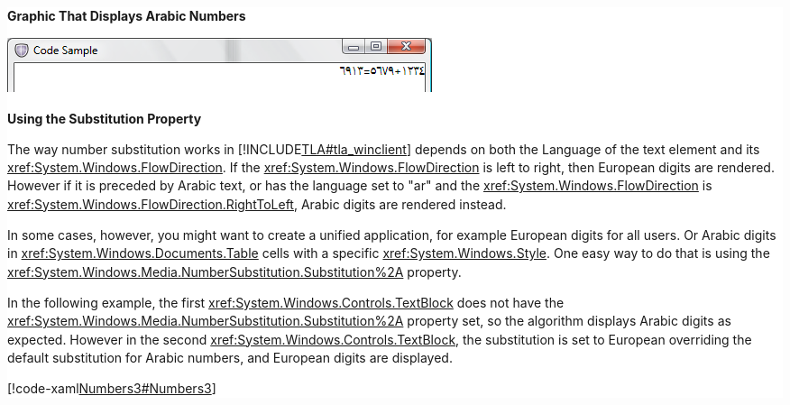  **Graphic That Displays Arabic Numbers**  
  
 ![Arabic numbers](../../../../docs/framework/wpf/advanced/media/numbers2.PNG "Numbers2")  
  
 **Using the Substitution Property**  
  
 The way number substitution works in                  [!INCLUDE[TLA#tla_winclient](../../../../includes/tlasharptla-winclient-md.md)] depends on both the Language of the text element and its                  <xref:System.Windows.FlowDirection>. If the                  <xref:System.Windows.FlowDirection> is left to right, then European digits are rendered. However if it is preceded by Arabic text, or has the language set to "ar" and the                  <xref:System.Windows.FlowDirection> is                  <xref:System.Windows.FlowDirection.RightToLeft>, Arabic digits are rendered instead.  
  
 In some cases, however, you might want to create a unified application, for example European digits for all users. Or Arabic digits in                  <xref:System.Windows.Documents.Table> cells with a specific                  <xref:System.Windows.Style>. One easy way to do that is using the                  <xref:System.Windows.Media.NumberSubstitution.Substitution%2A> property.  
  
 In the following example, the first                  <xref:System.Windows.Controls.TextBlock> does not have the                  <xref:System.Windows.Media.NumberSubstitution.Substitution%2A> property set, so the algorithm displays Arabic digits as expected. However in the second                  <xref:System.Windows.Controls.TextBlock>, the substitution is set to European overriding the default substitution for Arabic numbers, and European digits are displayed.  
  
 [!code-xaml[Numbers3#Numbers3](../../../../samples/snippets/csharp/VS_Snippets_Wpf/Numbers3/CS/Window1.xaml#numbers3)]
